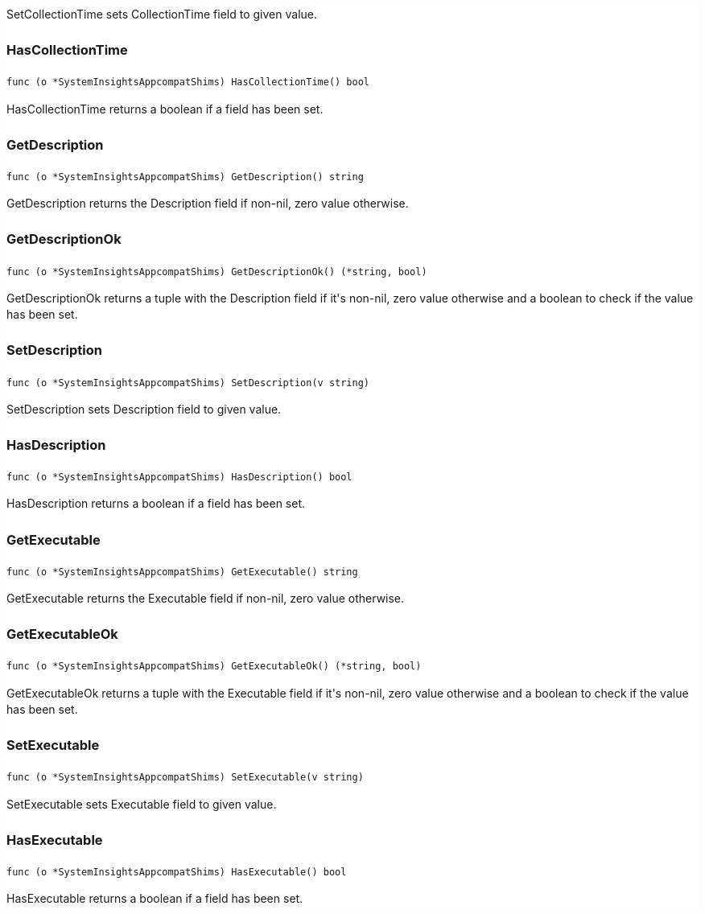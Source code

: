 SetCollectionTime sets CollectionTime field to given value.

### HasCollectionTime

`func (o *SystemInsightsAppcompatShims) HasCollectionTime() bool`

HasCollectionTime returns a boolean if a field has been set.

### GetDescription

`func (o *SystemInsightsAppcompatShims) GetDescription() string`

GetDescription returns the Description field if non-nil, zero value otherwise.

### GetDescriptionOk

`func (o *SystemInsightsAppcompatShims) GetDescriptionOk() (*string, bool)`

GetDescriptionOk returns a tuple with the Description field if it's non-nil, zero value otherwise
and a boolean to check if the value has been set.

### SetDescription

`func (o *SystemInsightsAppcompatShims) SetDescription(v string)`

SetDescription sets Description field to given value.

### HasDescription

`func (o *SystemInsightsAppcompatShims) HasDescription() bool`

HasDescription returns a boolean if a field has been set.

### GetExecutable

`func (o *SystemInsightsAppcompatShims) GetExecutable() string`

GetExecutable returns the Executable field if non-nil, zero value otherwise.

### GetExecutableOk

`func (o *SystemInsightsAppcompatShims) GetExecutableOk() (*string, bool)`

GetExecutableOk returns a tuple with the Executable field if it's non-nil, zero value otherwise
and a boolean to check if the value has been set.

### SetExecutable

`func (o *SystemInsightsAppcompatShims) SetExecutable(v string)`

SetExecutable sets Executable field to given value.

### HasExecutable

`func (o *SystemInsightsAppcompatShims) HasExecutable() bool`

HasExecutable returns a boolean if a field has been set.
